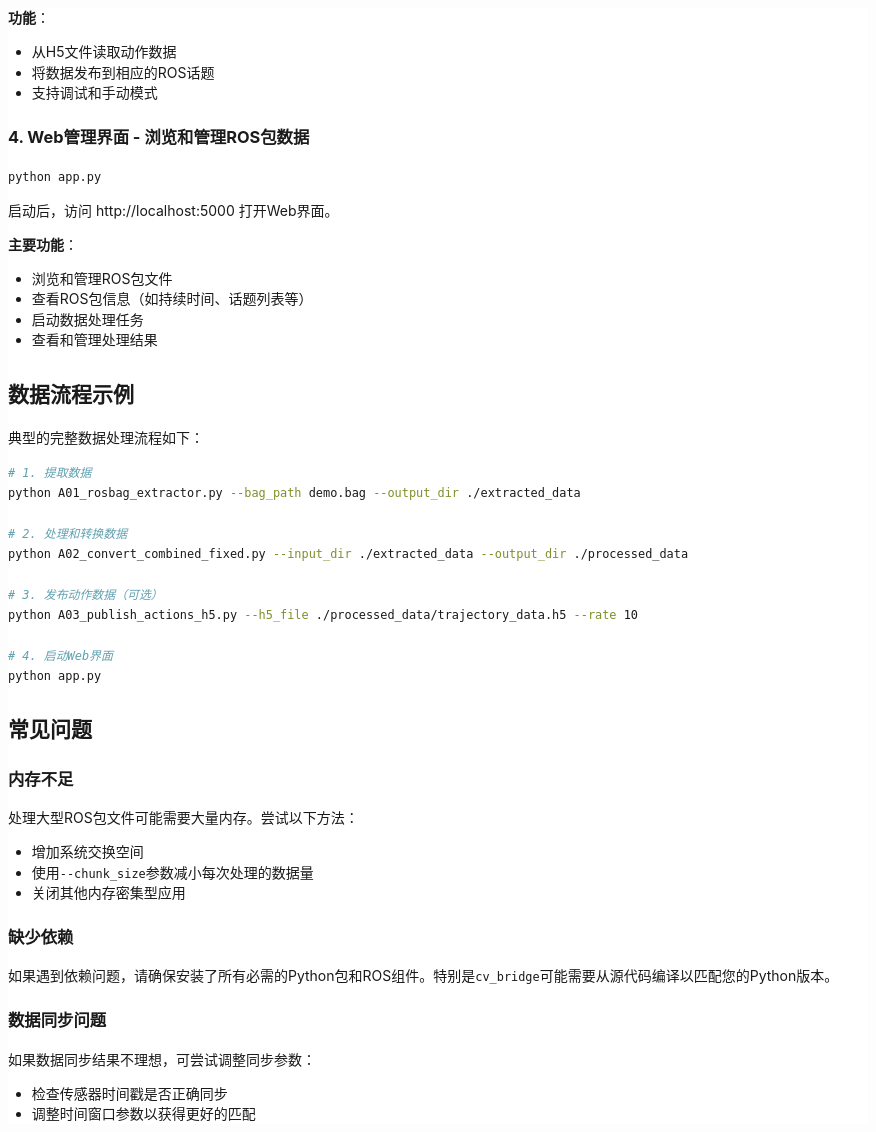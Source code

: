 **功能**：
- 从H5文件读取动作数据
- 将数据发布到相应的ROS话题
- 支持调试和手动模式

### 4. Web管理界面 - 浏览和管理ROS包数据

```bash
python app.py
```

启动后，访问 http://localhost:5000 打开Web界面。

**主要功能**：
- 浏览和管理ROS包文件
- 查看ROS包信息（如持续时间、话题列表等）
- 启动数据处理任务
- 查看和管理处理结果

## 数据流程示例

典型的完整数据处理流程如下：

```bash
# 1. 提取数据
python A01_rosbag_extractor.py --bag_path demo.bag --output_dir ./extracted_data

# 2. 处理和转换数据
python A02_convert_combined_fixed.py --input_dir ./extracted_data --output_dir ./processed_data

# 3. 发布动作数据（可选）
python A03_publish_actions_h5.py --h5_file ./processed_data/trajectory_data.h5 --rate 10

# 4. 启动Web界面
python app.py
```

## 常见问题

### 内存不足
处理大型ROS包文件可能需要大量内存。尝试以下方法：
- 增加系统交换空间
- 使用`--chunk_size`参数减小每次处理的数据量
- 关闭其他内存密集型应用

### 缺少依赖
如果遇到依赖问题，请确保安装了所有必需的Python包和ROS组件。特别是`cv_bridge`可能需要从源代码编译以匹配您的Python版本。

### 数据同步问题
如果数据同步结果不理想，可尝试调整同步参数：
- 检查传感器时间戳是否正确同步
- 调整时间窗口参数以获得更好的匹配
